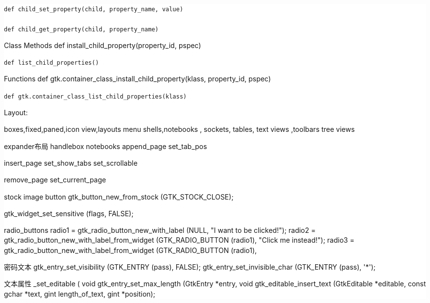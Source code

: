     def child_set_property(child, property_name, value)

    def child_get_property(child, property_name)

Class Methods
    def install_child_property(property_id, pspec)

    def list_child_properties()

Functions
    def gtk.container_class_install_child_property(klass, property_id, pspec)

    def gtk.container_class_list_child_properties(klass)
Layout: 



  boxes,fixed,paned,icon view,layouts
menu shells,notebooks , sockets, tables, text views ,toolbars 
tree views


expander布局
handlebox
notebooks
   append_page
    set_tab_pos

   insert_page
   set_show_tabs
    set_scrollable

  remove_page
   set_current_page

stock image button 
  gtk_button_new_from_stock (GTK_STOCK_CLOSE);


gtk_widget_set_sensitive (flags, FALSE);

radio_buttons
  radio1 = gtk_radio_button_new_with_label (NULL, "I want to be clicked!");
radio2 = gtk_radio_button_new_with_label_from_widget (GTK_RADIO_BUTTON (radio1),
"Click me instead!");
radio3 = gtk_radio_button_new_with_label_from_widget (GTK_RADIO_BUTTON (radio1),


密码文本
gtk_entry_set_visibility (GTK_ENTRY (pass), FALSE);
gtk_entry_set_invisible_char (GTK_ENTRY (pass), '*');

文本属性
  _set_editable (
 void gtk_entry_set_max_length (GtkEntry *entry,
void gtk_editable_insert_text (GtkEditable *editable,
const gchar *text,
gint length_of_text,
gint *position);
